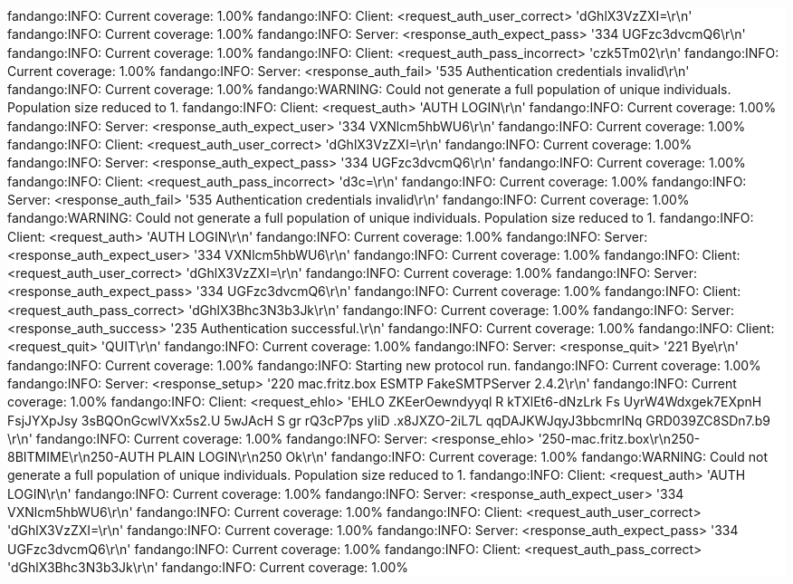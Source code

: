 fandango:INFO: Current coverage: 1.00%
fandango:INFO: Client: <request_auth_user_correct> 'dGhlX3VzZXI=\r\n'
fandango:INFO: Current coverage: 1.00%
fandango:INFO: Server: <response_auth_expect_pass> '334 UGFzc3dvcmQ6\r\n'
fandango:INFO: Current coverage: 1.00%
fandango:INFO: Client: <request_auth_pass_incorrect> 'czk5Tm02\r\n'
fandango:INFO: Current coverage: 1.00%
fandango:INFO: Server: <response_auth_fail> '535 Authentication credentials invalid\r\n'
fandango:INFO: Current coverage: 1.00%
fandango:WARNING: Could not generate a full population of unique individuals. Population size reduced to 1.
fandango:INFO: Client: <request_auth> 'AUTH LOGIN\r\n'
fandango:INFO: Current coverage: 1.00%
fandango:INFO: Server: <response_auth_expect_user> '334 VXNlcm5hbWU6\r\n'
fandango:INFO: Current coverage: 1.00%
fandango:INFO: Client: <request_auth_user_correct> 'dGhlX3VzZXI=\r\n'
fandango:INFO: Current coverage: 1.00%
fandango:INFO: Server: <response_auth_expect_pass> '334 UGFzc3dvcmQ6\r\n'
fandango:INFO: Current coverage: 1.00%
fandango:INFO: Client: <request_auth_pass_incorrect> 'd3c=\r\n'
fandango:INFO: Current coverage: 1.00%
fandango:INFO: Server: <response_auth_fail> '535 Authentication credentials invalid\r\n'
fandango:INFO: Current coverage: 1.00%
fandango:WARNING: Could not generate a full population of unique individuals. Population size reduced to 1.
fandango:INFO: Client: <request_auth> 'AUTH LOGIN\r\n'
fandango:INFO: Current coverage: 1.00%
fandango:INFO: Server: <response_auth_expect_user> '334 VXNlcm5hbWU6\r\n'
fandango:INFO: Current coverage: 1.00%
fandango:INFO: Client: <request_auth_user_correct> 'dGhlX3VzZXI=\r\n'
fandango:INFO: Current coverage: 1.00%
fandango:INFO: Server: <response_auth_expect_pass> '334 UGFzc3dvcmQ6\r\n'
fandango:INFO: Current coverage: 1.00%
fandango:INFO: Client: <request_auth_pass_correct> 'dGhlX3Bhc3N3b3Jk\r\n'
fandango:INFO: Current coverage: 1.00%
fandango:INFO: Server: <response_auth_success> '235 Authentication successful.\r\n'
fandango:INFO: Current coverage: 1.00%
fandango:INFO: Client: <request_quit> 'QUIT\r\n'
fandango:INFO: Current coverage: 1.00%
fandango:INFO: Server: <response_quit> '221 Bye\r\n'
fandango:INFO: Current coverage: 1.00%
fandango:INFO: Starting new protocol run.
fandango:INFO: Current coverage: 1.00%
fandango:INFO: Server: <response_setup> '220 mac.fritz.box ESMTP FakeSMTPServer 2.4.2\r\n'
fandango:INFO: Current coverage: 1.00%
fandango:INFO: Client: <request_ehlo> 'EHLO ZKEerOewndyyql R  kTXlEt6-dNzLrk  Fs  UyrW4Wdxgek7EXpnH FsjJYXpJsy 3sBQOnGcwlVXx5s2.U 5wJAcH S gr rQ3cP7ps yIiD .x8JXZO-2iL7L  qqDAJKWJqyJ3bbcmrlNq GRD039ZC8SDn7.b9 \r\n'
fandango:INFO: Current coverage: 1.00%
fandango:INFO: Server: <response_ehlo> '250-mac.fritz.box\r\n250-8BITMIME\r\n250-AUTH PLAIN LOGIN\r\n250 Ok\r\n'
fandango:INFO: Current coverage: 1.00%
fandango:WARNING: Could not generate a full population of unique individuals. Population size reduced to 1.
fandango:INFO: Client: <request_auth> 'AUTH LOGIN\r\n'
fandango:INFO: Current coverage: 1.00%
fandango:INFO: Server: <response_auth_expect_user> '334 VXNlcm5hbWU6\r\n'
fandango:INFO: Current coverage: 1.00%
fandango:INFO: Client: <request_auth_user_correct> 'dGhlX3VzZXI=\r\n'
fandango:INFO: Current coverage: 1.00%
fandango:INFO: Server: <response_auth_expect_pass> '334 UGFzc3dvcmQ6\r\n'
fandango:INFO: Current coverage: 1.00%
fandango:INFO: Client: <request_auth_pass_correct> 'dGhlX3Bhc3N3b3Jk\r\n'
fandango:INFO: Current coverage: 1.00%